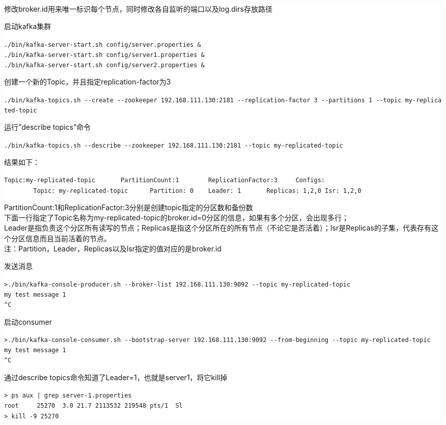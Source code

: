 修改broker.id用来唯一标识每个节点，同时修改各自监听的端口以及log.dirs存放路径

启动kafka集群

```
./bin/kafka-server-start.sh config/server.properties &
./bin/kafka-server-start.sh config/server1.properties &
./bin/kafka-server-start.sh config/server2.properties &
```

创建一个新的Topic，并且指定replication-factor为3

```
./bin/kafka-topics.sh --create --zookeeper 192.168.111.130:2181 --replication-factor 3 --partitions 1 --topic my-replicated-topic

```

运行”describe topics”命令

```
./bin/kafka-topics.sh --describe --zookeeper 192.168.111.130:2181 --topic my-replicated-topic

```

结果如下：

```
Topic:my-replicated-topic       PartitionCount:1        ReplicationFactor:3     Configs:
        Topic: my-replicated-topic      Partition: 0    Leader: 1       Replicas: 1,2,0 Isr: 1,2,0

```

PartitionCount:1和ReplicationFactor:3分别是创建topic指定的分区数和备份数  
下面一行指定了Topic名称为my-replicated-topic的broker.id=0分区的信息，如果有多个分区，会出现多行；  
Leader是指负责这个分区所有读写的节点；Replicas是指这个分区所在的所有节点（不论它是否活着）；Isr是Replicas的子集，代表存有这个分区信息而且当前活着的节点。  
注：Partition，Leader，Replicas以及Isr指定的值对应的是broker.id

发送消息

```
>./bin/kafka-console-producer.sh --broker-list 192.168.111.130:9092 --topic my-replicated-topic
my test message 1
^C
```

启动consumer

```
>./bin/kafka-console-consumer.sh --bootstrap-server 192.168.111.130:9092 --from-beginning --topic my-replicated-topic
my test message 1
^C
```

通过describe topics命令知道了Leader=1，也就是server1，将它kill掉

```
> ps aux | grep server-1.properties
root     25270  3.0 21.7 2113532 219548 pts/1  Sl
> kill -9 25270
```
